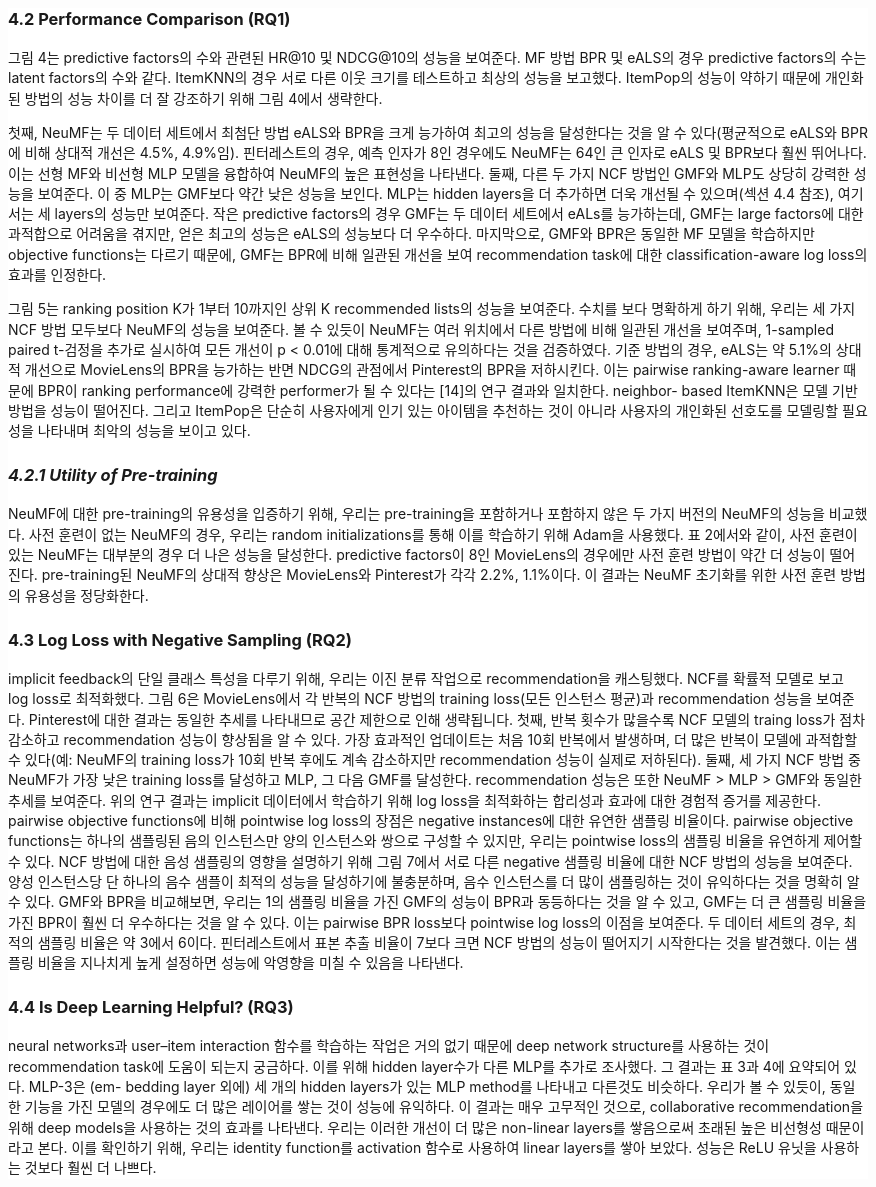 ### 4.2 Performance Comparison (RQ1)

그림 4는 predictive factors의 수와 관련된 HR@10 및 NDCG@10의 성능을 보여준다. MF 방법 BPR 및 eALS의 경우 predictive factors의 수는 latent factors의 수와 같다. ItemKNN의 경우 서로 다른 이웃 크기를 테스트하고 최상의 성능을 보고했다. ItemPop의 성능이 약하기 때문에 개인화된 방법의 성능 차이를 더 잘 강조하기 위해 그림 4에서 생략한다. 

 첫째, NeuMF는 두 데이터 세트에서 최첨단 방법 eALS와 BPR을 크게 능가하여 최고의 성능을 달성한다는 것을 알 수 있다(평균적으로 eALS와 BPR에 비해 상대적 개선은 4.5%, 4.9%임). 핀터레스트의 경우, 예측 인자가 8인 경우에도 NeuMF는 64인 큰 인자로 eALS 및 BPR보다 훨씬 뛰어나다. 이는 선형 MF와 비선형 MLP 모델을 융합하여 NeuMF의 높은 표현성을 나타낸다. 둘째, 다른 두 가지 NCF 방법인 GMF와 MLP도 상당히 강력한 성능을 보여준다. 이 중 MLP는 GMF보다 약간 낮은 성능을 보인다. MLP는 hidden layers을 더 추가하면 더욱 개선될 수 있으며(섹션 4.4 참조), 여기서는 세 layers의 성능만 보여준다. 작은 predictive factors의 경우 GMF는 두 데이터 세트에서 eALs를 능가하는데, GMF는 large factors에 대한 과적합으로 어려움을 겪지만, 얻은 최고의 성능은 eALS의 성능보다 더 우수하다. 마지막으로, GMF와 BPR은 동일한 MF 모델을 학습하지만 objective functions는 다르기 때문에, GMF는 BPR에 비해 일관된 개선을 보여 recommendation task에 대한 classification-aware log loss의 효과를 인정한다. 

 그림 5는 ranking position K가 1부터 10까지인 상위 K recommended lists의 성능을 보여준다. 수치를 보다 명확하게 하기 위해, 우리는 세 가지 NCF 방법 모두보다 NeuMF의 성능을 보여준다. 볼 수 있듯이 NeuMF는 여러 위치에서 다른 방법에 비해 일관된 개선을 보여주며, 1-sampled paired t-검정을 추가로 실시하여 모든 개선이 p < 0.01에 대해 통계적으로 유의하다는 것을 검증하였다. 기준 방법의 경우, eALS는 약 5.1%의 상대적 개선으로 MovieLens의 BPR을 능가하는 반면 NDCG의 관점에서 Pinterest의 BPR을 저하시킨다. 이는 pairwise ranking-aware learner 때문에 BPR이 ranking performance에 강력한 performer가 될 수 있다는 [14]의 연구 결과와 일치한다. neighbor- based  ItemKNN은 모델 기반 방법을 성능이 떨어진다. 그리고 ItemPop은 단순히 사용자에게 인기 있는 아이템을 추천하는 것이 아니라 사용자의 개인화된 선호도를 모델링할 필요성을 나타내며 최악의 성능을 보이고 있다.

### *4.2.1 Utility of Pre-training*

NeuMF에 대한  pre-training의 유용성을 입증하기 위해, 우리는  pre-training을 포함하거나 포함하지 않은 두 가지 버전의 NeuMF의 성능을 비교했다. 사전 훈련이 없는 NeuMF의 경우, 우리는 random initializations를 통해 이를 학습하기 위해 Adam을 사용했다. 표 2에서와 같이, 사전 훈련이 있는 NeuMF는 대부분의 경우 더 나은 성능을 달성한다. predictive factors이 8인 MovieLens의 경우에만 사전 훈련 방법이 약간 더 성능이 떨어진다. pre-training된 NeuMF의 상대적 향상은 MovieLens와 Pinterest가 각각 2.2%, 1.1%이다. 이 결과는 NeuMF 초기화를 위한 사전 훈련 방법의 유용성을 정당화한다.

### 4.3 Log Loss with Negative Sampling (RQ2)

implicit feedback의 단일 클래스 특성을 다루기 위해, 우리는 이진 분류 작업으로 recommendation을 캐스팅했다. NCF를 확률적 모델로 보고 log loss로 최적화했다. 그림 6은 MovieLens에서 각 반복의 NCF 방법의 training loss(모든 인스턴스 평균)과 recommendation 성능을 보여준다. Pinterest에 대한 결과는 동일한 추세를 나타내므로 공간 제한으로 인해 생략됩니다. 첫째, 반복 횟수가 많을수록 NCF 모델의 traing loss가 점차 감소하고 recommendation 성능이 향상됨을 알 수 있다. 가장 효과적인 업데이트는 처음 10회 반복에서 발생하며, 더 많은 반복이 모델에 과적합할 수 있다(예: NeuMF의 training loss가 10회 반복 후에도 계속 감소하지만 recommendation 성능이 실제로 저하된다). 둘째, 세 가지 NCF 방법 중 NeuMF가 가장 낮은 training loss를 달성하고 MLP, 그 다음 GMF를 달성한다. recommendation 성능은 또한 NeuMF > MLP > GMF와 동일한 추세를 보여준다. 위의 연구 결과는 implicit 데이터에서 학습하기 위해 log loss을 최적화하는 합리성과 효과에 대한 경험적 증거를 제공한다. pairwise objective functions에 비해 pointwise log loss의 장점은 negative instances에 대한 유연한 샘플링 비율이다. pairwise objective functions는 하나의 샘플링된 음의 인스턴스만 양의 인스턴스와 쌍으로 구성할 수 있지만, 우리는 pointwise loss의 샘플링 비율을 유연하게 제어할 수 있다. NCF 방법에 대한 음성 샘플링의 영향을 설명하기 위해 그림 7에서 서로 다른 negative 샘플링 비율에 대한 NCF 방법의 성능을 보여준다. 양성 인스턴스당 단 하나의 음수 샘플이 최적의 성능을 달성하기에 불충분하며, 음수 인스턴스를 더 많이 샘플링하는 것이 유익하다는 것을 명확히 알 수 있다. GMF와 BPR을 비교해보면, 우리는 1의 샘플링 비율을 가진 GMF의 성능이 BPR과 동등하다는 것을 알 수 있고, GMF는 더 큰 샘플링 비율을 가진 BPR이 훨씬 더 우수하다는 것을 알 수 있다. 이는 pairwise BPR loss보다 pointwise log loss의 이점을 보여준다. 두 데이터 세트의 경우, 최적의 샘플링 비율은 약 3에서 6이다. 핀터레스트에서 표본 추출 비율이 7보다 크면 NCF 방법의 성능이 떨어지기 시작한다는 것을 발견했다. 이는 샘플링 비율을 지나치게 높게 설정하면 성능에 악영향을 미칠 수 있음을 나타낸다.

### 4.4 Is Deep Learning Helpful? (RQ3)

neural networks과 user–item interaction 함수를 학습하는 작업은 거의 없기 때문에 deep network structure를 사용하는 것이 recommendation task에 도움이 되는지 궁금하다. 이를 위해 hidden layer수가 다른 MLP를 추가로 조사했다. 그 결과는 표 3과 4에 요약되어 있다. MLP-3은 (em- bedding layer 외에) 세 개의 hidden layers가 있는 MLP method를 나타내고 다른것도 비슷하다. 우리가 볼 수 있듯이, 동일한 기능을 가진 모델의 경우에도 더 많은 레이어를 쌓는 것이 성능에 유익하다. 이 결과는 매우 고무적인 것으로, collaborative recommendation을 위해 deep models을 사용하는 것의 효과를 나타낸다. 우리는 이러한 개선이 더 많은 non-linear layers를 쌓음으로써 초래된 높은 비선형성 때문이라고 본다. 이를 확인하기 위해, 우리는 identity function를 activation 함수로 사용하여 linear layers를 쌓아 보았다. 성능은 ReLU 유닛을 사용하는 것보다 훨씬 더 나쁘다. 
